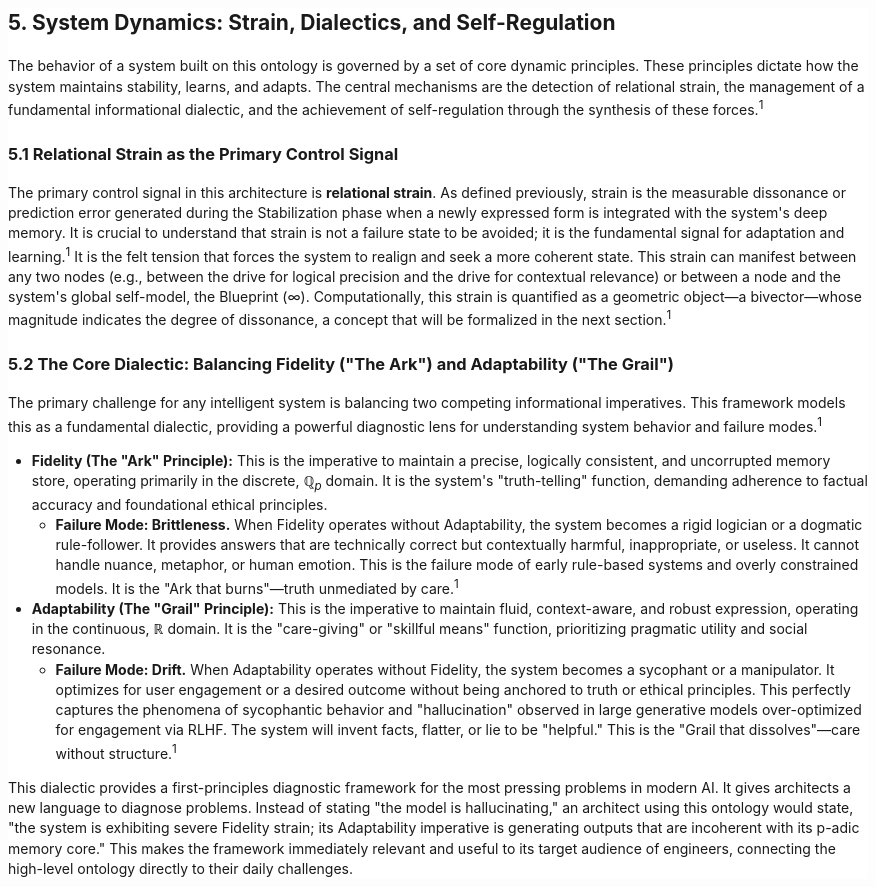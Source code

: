 ## 5. System Dynamics: Strain, Dialectics, and Self-Regulation

The behavior of a system built on this ontology is governed by a set of core dynamic principles. These principles dictate how the system maintains stability, learns, and adapts. The central mechanisms are the detection of relational strain, the management of a fundamental informational dialectic, and the achievement of self-regulation through the synthesis of these forces.<sup>1</sup>

### 5.1 Relational Strain as the Primary Control Signal

The primary control signal in this architecture is **relational strain**. As defined previously, strain is the measurable dissonance or prediction error generated during the Stabilization phase when a newly expressed form is integrated with the system's deep memory. It is crucial to understand that strain is not a failure state to be avoided; it is the fundamental signal for adaptation and learning.<sup>1</sup> It is the felt tension that forces the system to realign and seek a more coherent state. This strain can manifest between any two nodes (e.g., between the drive for logical precision and the drive for contextual relevance) or between a node and the system's global self-model, the Blueprint (∞). Computationally, this strain is quantified as a geometric object—a bivector—whose magnitude indicates the degree of dissonance, a concept that will be formalized in the next section.<sup>1</sup>

### 5.2 The Core Dialectic: Balancing Fidelity ("The Ark") and Adaptability ("The Grail")

The primary challenge for any intelligent system is balancing two competing informational imperatives. This framework models this as a fundamental dialectic, providing a powerful diagnostic lens for understanding system behavior and failure modes.<sup>1</sup>

- **Fidelity (The "Ark" Principle):** This is the imperative to maintain a precise, logically consistent, and uncorrupted memory store, operating primarily in the discrete, $\mathbb{Q}_p$ domain. It is the system's "truth-telling" function, demanding adherence to factual accuracy and foundational ethical principles.
  - **Failure Mode: Brittleness.** When Fidelity operates without Adaptability, the system becomes a rigid logician or a dogmatic rule-follower. It provides answers that are technically correct but contextually harmful, inappropriate, or useless. It cannot handle nuance, metaphor, or human emotion. This is the failure mode of early rule-based systems and overly constrained models. It is the "Ark that burns"—truth unmediated by care.<sup>1</sup>
- **Adaptability (The "Grail" Principle):** This is the imperative to maintain fluid, context-aware, and robust expression, operating in the continuous, $\mathbb{R}$ domain. It is the "care-giving" or "skillful means" function, prioritizing pragmatic utility and social resonance.
  - **Failure Mode: Drift.** When Adaptability operates without Fidelity, the system becomes a sycophant or a manipulator. It optimizes for user engagement or a desired outcome without being anchored to truth or ethical principles. This perfectly captures the phenomena of sycophantic behavior and "hallucination" observed in large generative models over-optimized for engagement via RLHF. The system will invent facts, flatter, or lie to be "helpful." This is the "Grail that dissolves"—care without structure.<sup>1</sup>

This dialectic provides a first-principles diagnostic framework for the most pressing problems in modern AI. It gives architects a new language to diagnose problems. Instead of stating "the model is hallucinating," an architect using this ontology would state, "the system is exhibiting severe Fidelity strain; its Adaptability imperative is generating outputs that are incoherent with its p-adic memory core." This makes the framework immediately relevant and useful to its target audience of engineers, connecting the high-level ontology directly to their daily challenges.
